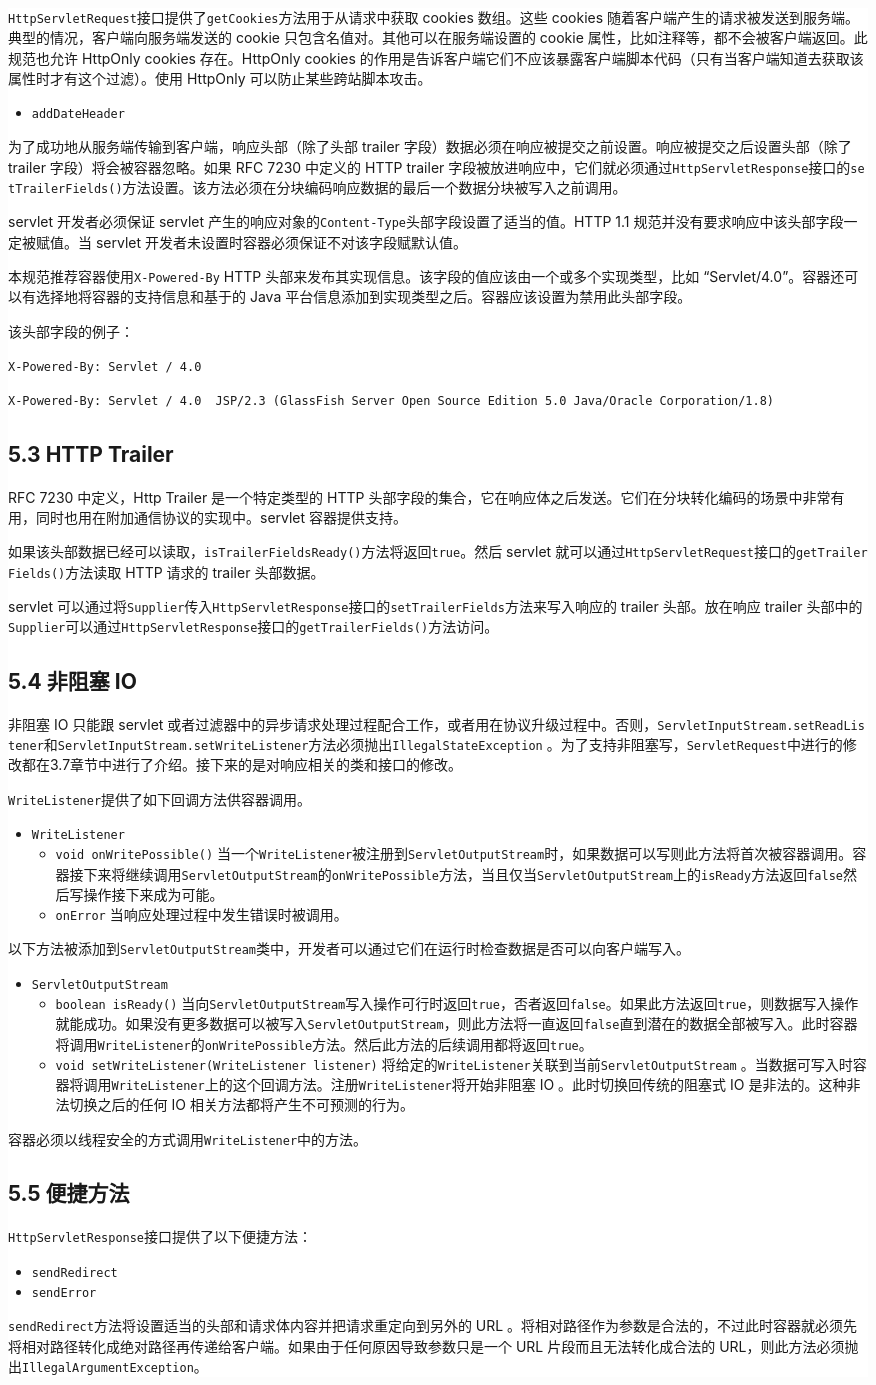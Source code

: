 ````HttpServletRequest````接口提供了````getCookies````方法用于从请求中获取 cookies 数组。这些 cookies 随着客户端产生的请求被发送到服务端。典型的情况，客户端向服务端发送的 cookie 只包含名值对。其他可以在服务端设置的 cookie 属性，比如注释等，都不会被客户端返回。此规范也允许 HttpOnly cookies 存在。HttpOnly cookies 的作用是告诉客户端它们不应该暴露客户端脚本代码（只有当客户端知道去获取该属性时才有这个过滤）。使用 HttpOnly 可以防止某些跨站脚本攻击。
* ````addDateHeader````

为了成功地从服务端传输到客户端，响应头部（除了头部 trailer 字段）数据必须在响应被提交之前设置。响应被提交之后设置头部（除了 trailer 字段）将会被容器忽略。如果 RFC 7230 中定义的 HTTP trailer 字段被放进响应中，它们就必须通过````HttpServletResponse````接口的````setTrailerFields()````方法设置。该方法必须在分块编码响应数据的最后一个数据分块被写入之前调用。

servlet 开发者必须保证 servlet 产生的响应对象的````Content-Type````头部字段设置了适当的值。HTTP 1.1 规范并没有要求响应中该头部字段一定被赋值。当 servlet 开发者未设置时容器必须保证不对该字段赋默认值。

本规范推荐容器使用````X-Powered-By```` HTTP 头部来发布其实现信息。该字段的值应该由一个或多个实现类型，比如 “Servlet/4.0”。容器还可以有选择地将容器的支持信息和基于的 Java 平台信息添加到实现类型之后。容器应该设置为禁用此头部字段。

该头部字段的例子：

````X-Powered-By: Servlet / 4.0````

````X-Powered-By: Servlet / 4.0  JSP/2.3 (GlassFish Server Open Source Edition 5.0 Java/Oracle Corporation/1.8)````

## 5.3 HTTP Trailer

RFC 7230 中定义，Http Trailer 是一个特定类型的 HTTP 头部字段的集合，它在响应体之后发送。它们在分块转化编码的场景中非常有用，同时也用在附加通信协议的实现中。servlet 容器提供支持。

如果该头部数据已经可以读取，````isTrailerFieldsReady()````方法将返回````true````。然后 servlet 就可以通过````HttpServletRequest````接口的````getTrailerFields()````方法读取 HTTP 请求的 trailer 头部数据。

servlet 可以通过将````Supplier````传入````HttpServletResponse````接口的````setTrailerFields````方法来写入响应的 trailer 头部。放在响应 trailer 头部中的````Supplier````可以通过````HttpServletResponse````接口的````getTrailerFields()````方法访问。

## 5.4 非阻塞 IO

非阻塞 IO 只能跟 servlet 或者过滤器中的异步请求处理过程配合工作，或者用在协议升级过程中。否则，````ServletInputStream.setReadListener````和````ServletInputStream.setWriteListener````方法必须抛出````IllegalStateException```` 。为了支持非阻塞写，````ServletRequest````中进行的修改都在3.7章节中进行了介绍。接下来的是对响应相关的类和接口的修改。

````WriteListener````提供了如下回调方法供容器调用。

* ````WriteListener````
  * ````void onWritePossible()```` 当一个````WriteListener````被注册到````ServletOutputStream````时，如果数据可以写则此方法将首次被容器调用。容器接下来将继续调用````ServletOutputStream````的````onWritePossible````方法，当且仅当````ServletOutputStream````上的````isReady````方法返回````false````然后写操作接下来成为可能。
  * ````onError```` 当响应处理过程中发生错误时被调用。

以下方法被添加到````ServletOutputStream````类中，开发者可以通过它们在运行时检查数据是否可以向客户端写入。

* ````ServletOutputStream````
  * ````boolean isReady()```` 当向````ServletOutputStream````写入操作可行时返回````true````，否者返回````false````。如果此方法返回````true````，则数据写入操作就能成功。如果没有更多数据可以被写入````ServletOutputStream````，则此方法将一直返回````false````直到潜在的数据全部被写入。此时容器将调用````WriteListener````的````onWritePossible````方法。然后此方法的后续调用都将返回````true````。
  * ````void setWriteListener(WriteListener listener)```` 将给定的````WriteListener````关联到当前````ServletOutputStream```` 。当数据可写入时容器将调用````WriteListener````上的这个回调方法。注册````WriteListener````将开始非阻塞 IO 。此时切换回传统的阻塞式 IO 是非法的。这种非法切换之后的任何 IO 相关方法都将产生不可预测的行为。

容器必须以线程安全的方式调用````WriteListener````中的方法。

## 5.5 便捷方法

````HttpServletResponse````接口提供了以下便捷方法：

* ````sendRedirect````
* ````sendError````

````sendRedirect````方法将设置适当的头部和请求体内容并把请求重定向到另外的 URL 。将相对路径作为参数是合法的，不过此时容器就必须先将相对路径转化成绝对路径再传递给客户端。如果由于任何原因导致参数只是一个 URL 片段而且无法转化成合法的 URL，则此方法必须抛出````IllegalArgumentException````。
````